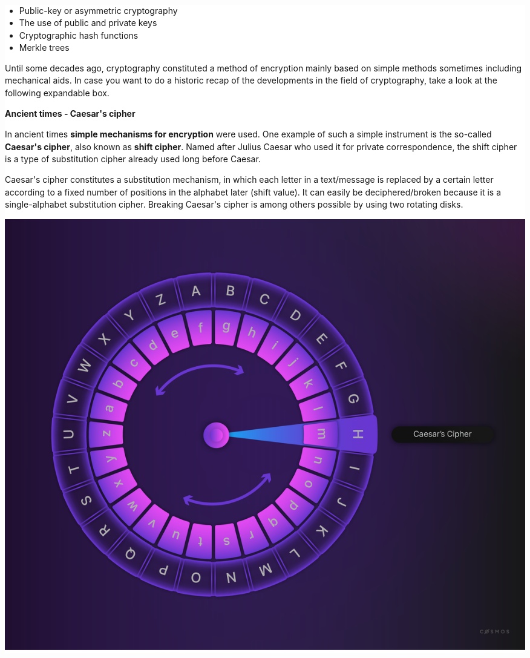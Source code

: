 * Public-key or asymmetric cryptography
* The use of public and private keys
* Cryptographic hash functions
* Merkle trees

Until some decades ago, cryptography constituted a method of encryption mainly based on simple methods sometimes including mechanical aids. In case you want to do a historic recap of the developments in the field of cryptography, take a look at the following expandable box.

<ExpansionPanel title="A historic overview of cryptography - from ancient times to public-key cryptography systems">

**Ancient times - Caesar's cipher**

In ancient times **simple mechanisms for encryption** were used. One example of such a simple instrument is the so-called **Caesar's cipher**, also known as **shift cipher**. Named after Julius Caesar who used it for private correspondence, the shift cipher is a type of substitution cipher already used long before Caesar.

Caesar's cipher constitutes a substitution mechanism, in which each letter in a text/message is replaced by a certain letter according to a fixed number of positions in the alphabet later (shift value). It can easily be deciphered/broken because it is a single-alphabet substitution cipher. Breaking Caesar's cipher is among others possible by using two rotating disks.

![Rotating disk](/onboarding/1-introduction-blockchain/images/caesars-cipher.png)
